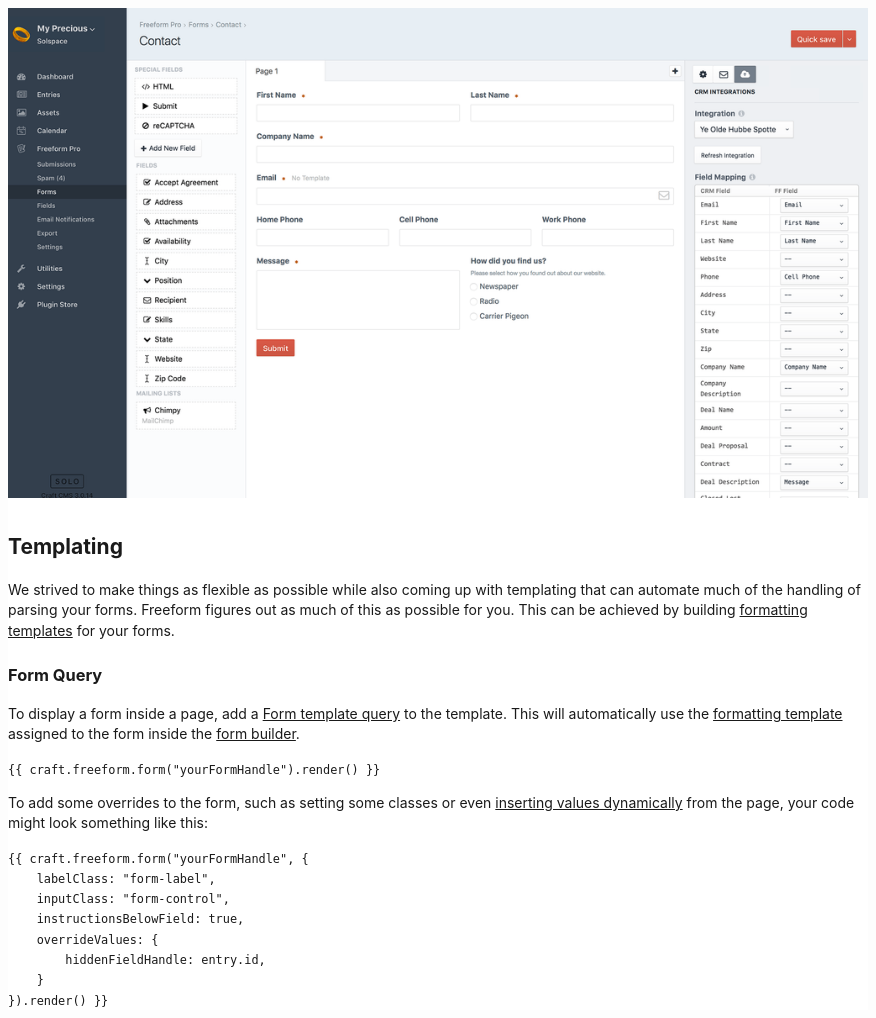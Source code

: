 
![CRM Integrations](./images/cp_forms-composer-crm.png)

</div>
<div class="content-block">

## Templating
We strived to make things as flexible as possible while also coming up with templating that can automate much of the handling of parsing your forms. Freeform figures out as much of this as possible for you. This can be achieved by building [formatting templates](./overview/formatting-templates/) for your forms.

### Form Query
To display a form inside a page, add a [Form template query](./template-functions/freeform.form/) to the template. This will automatically use the [formatting template](./overview/formatting-templates/) assigned to the form inside the [form builder](./overview/form-builder/).

``` twig
{{ craft.freeform.form("yourFormHandle").render() }}
```

To add some overrides to the form, such as setting some classes or even [inserting values dynamically](./guides/passing-dynamic-data-to-forms/) from the page, your code might look something like this:

``` twig
{{ craft.freeform.form("yourFormHandle", {
	labelClass: "form-label",
	inputClass: "form-control",
	instructionsBelowField: true,
	overrideValues: {
		hiddenFieldHandle: entry.id,
	}
}).render() }}
```

